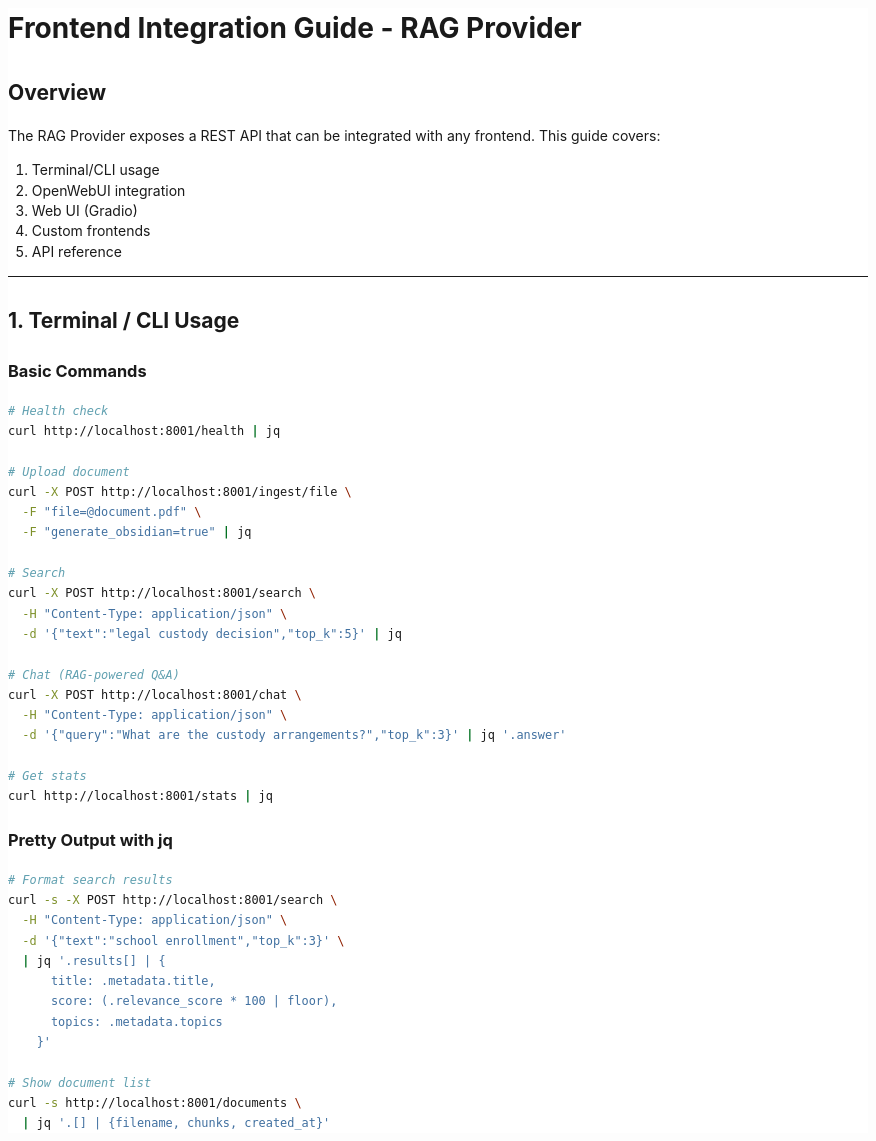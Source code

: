# Frontend Integration Guide - RAG Provider

## Overview

The RAG Provider exposes a REST API that can be integrated with any frontend. This guide covers:
1. Terminal/CLI usage
2. OpenWebUI integration
3. Web UI (Gradio)
4. Custom frontends
5. API reference

---

## 1. Terminal / CLI Usage

### Basic Commands

```bash
# Health check
curl http://localhost:8001/health | jq

# Upload document
curl -X POST http://localhost:8001/ingest/file \
  -F "file=@document.pdf" \
  -F "generate_obsidian=true" | jq

# Search
curl -X POST http://localhost:8001/search \
  -H "Content-Type: application/json" \
  -d '{"text":"legal custody decision","top_k":5}' | jq

# Chat (RAG-powered Q&A)
curl -X POST http://localhost:8001/chat \
  -H "Content-Type: application/json" \
  -d '{"query":"What are the custody arrangements?","top_k":3}' | jq '.answer'

# Get stats
curl http://localhost:8001/stats | jq
```

### Pretty Output with jq

```bash
# Format search results
curl -s -X POST http://localhost:8001/search \
  -H "Content-Type: application/json" \
  -d '{"text":"school enrollment","top_k":3}' \
  | jq '.results[] | {
      title: .metadata.title,
      score: (.relevance_score * 100 | floor),
      topics: .metadata.topics
    }'

# Show document list
curl -s http://localhost:8001/documents \
  | jq '.[] | {filename, chunks, created_at}'
```
